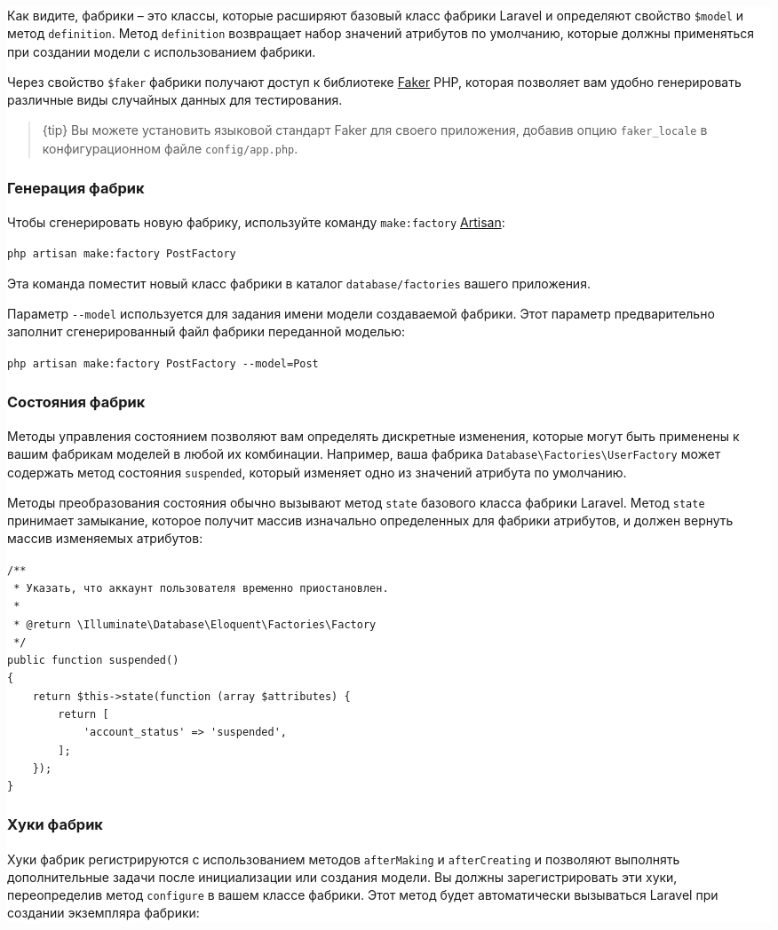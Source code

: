 Как видите, фабрики – это классы, которые расширяют базовый класс фабрики Laravel и определяют свойство `$model` и метод `definition`. Метод `definition` возвращает набор значений атрибутов по умолчанию, которые должны применяться при создании модели с использованием фабрики.

Через свойство `$faker` фабрики получают доступ к библиотеке [Faker](https://github.com/FakerPHP/Faker) PHP, которая позволяет вам удобно генерировать различные виды случайных данных для тестирования.

> {tip} Вы можете установить языковой стандарт Faker для своего приложения, добавив опцию `faker_locale` в конфигурационном файле `config/app.php`.

<a name="generating-factories"></a>
### Генерация фабрик

Чтобы сгенерировать новую фабрику, используйте команду `make:factory` [Artisan](artisan):

    php artisan make:factory PostFactory

Эта команда поместит новый класс фабрики в каталог `database/factories` вашего приложения.

Параметр `--model` используется для задания имени модели создаваемой фабрики. Этот параметр предварительно заполнит сгенерированный файл фабрики переданной моделью:

    php artisan make:factory PostFactory --model=Post

<a name="factory-states"></a>
### Состояния фабрик

Методы управления состоянием позволяют вам определять дискретные изменения, которые могут быть применены к вашим фабрикам моделей в любой их комбинации. Например, ваша фабрика `Database\Factories\UserFactory` может содержать метод состояния `suspended`, который изменяет одно из значений атрибута по умолчанию.

Методы преобразования состояния обычно вызывают метод `state` базового класса фабрики Laravel. Метод `state` принимает замыкание, которое получит массив изначально определенных для фабрики атрибутов, и должен вернуть массив изменяемых атрибутов:

    /**
     * Указать, что аккаунт пользователя временно приостановлен.
     *
     * @return \Illuminate\Database\Eloquent\Factories\Factory
     */
    public function suspended()
    {
        return $this->state(function (array $attributes) {
            return [
                'account_status' => 'suspended',
            ];
        });
    }

<a name="factory-callbacks"></a>
### Хуки фабрик

Хуки фабрик регистрируются с использованием методов `afterMaking` и `afterCreating` и позволяют выполнять дополнительные задачи после инициализации или создания модели. Вы должны зарегистрировать эти хуки, переопределив метод `configure` в вашем классе фабрики. Этот метод будет автоматически вызываться Laravel при создании экземпляра фабрики:
